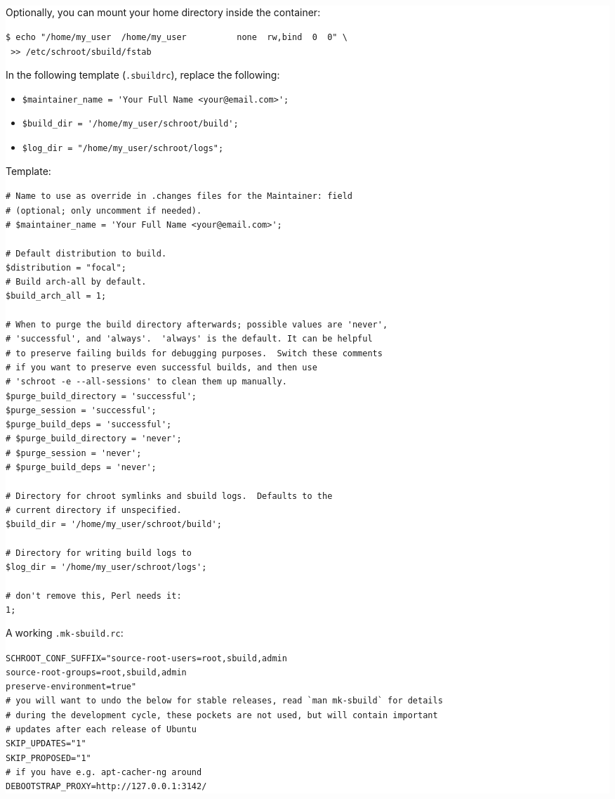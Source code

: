 Optionally, you can mount your home directory inside the container:

```none
$ echo "/home/my_user  /home/my_user          none  rw,bind  0  0" \
 >> /etc/schroot/sbuild/fstab
```

In the following template (`.sbuildrc`), replace the following:

* `$maintainer_name = 'Your Full Name <your@email.com>';`

* `$build_dir = '/home/my_user/schroot/build';`

* `$log_dir = "/home/my_user/schroot/logs";`

Template:

```none
# Name to use as override in .changes files for the Maintainer: field
# (optional; only uncomment if needed).
# $maintainer_name = 'Your Full Name <your@email.com>';

# Default distribution to build.
$distribution = "focal";
# Build arch-all by default.
$build_arch_all = 1;

# When to purge the build directory afterwards; possible values are 'never',
# 'successful', and 'always'.  'always' is the default. It can be helpful
# to preserve failing builds for debugging purposes.  Switch these comments
# if you want to preserve even successful builds, and then use
# 'schroot -e --all-sessions' to clean them up manually.
$purge_build_directory = 'successful';
$purge_session = 'successful';
$purge_build_deps = 'successful';
# $purge_build_directory = 'never';
# $purge_session = 'never';
# $purge_build_deps = 'never';

# Directory for chroot symlinks and sbuild logs.  Defaults to the
# current directory if unspecified.
$build_dir = '/home/my_user/schroot/build';

# Directory for writing build logs to
$log_dir = '/home/my_user/schroot/logs';

# don't remove this, Perl needs it:
1;
```

A working `.mk-sbuild.rc`:

```none
SCHROOT_CONF_SUFFIX="source-root-users=root,sbuild,admin
source-root-groups=root,sbuild,admin
preserve-environment=true"
# you will want to undo the below for stable releases, read `man mk-sbuild` for details
# during the development cycle, these pockets are not used, but will contain important
# updates after each release of Ubuntu
SKIP_UPDATES="1"
SKIP_PROPOSED="1"
# if you have e.g. apt-cacher-ng around
DEBOOTSTRAP_PROXY=http://127.0.0.1:3142/
```
